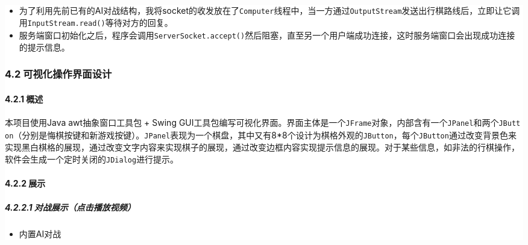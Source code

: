 - 为了利用先前已有的AI对战结构，我将socket的收发放在了``Computer``线程中，当一方通过``OutputStream``发送出行棋路线后，立即让它调用``InputStream.read()``等待对方的回复。
- 服务端窗口初始化之后，程序会调用``ServerSocket.accept()``然后阻塞，直至另一个用户端成功连接，这时服务端窗口会出现成功连接的提示信息。

### 4.2 可视化操作界面设计

#### 4.2.1 概述

本项目使用Java awt抽象窗口工具包 + Swing GUI工具包编写可视化界面。界面主体是一个``JFrame``对象，内部含有一个``JPanel``和两个``JButton``（分别是悔棋按键和新游戏按键）。``JPanel``表现为一个棋盘，其中又有8*8个设计为棋格外观的``JButton``，每个``JButton``通过改变背景色来实现黑白棋格的展现，通过改变文字内容来实现棋子的展现，通过改变边框内容实现提示信息的展现。对于某些信息，如非法的行棋操作，软件会生成一个定时关闭的``JDialog``进行提示。

#### 4.2.2 展示

##### 4.2.2.1 对战展示（点击播放视频）

- 内置AI对战

  <iframe height=360 width=150 src="img/1.mp4">

- 外部AI对战

  <iframe height=360 width=150 src="img/2.mp4">

- 本机双人对战

  <iframe height=360 width=150 src="img/3.mp4">

- 联机双人对战（单机演示）

  <iframe height=360 width=150 src="img/4.mp4">


##### 4.2.2.2 提示展示

- 合法行棋路径提示：